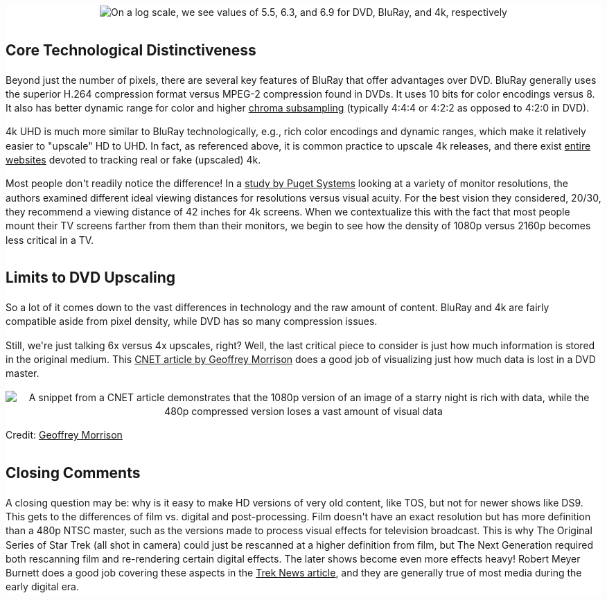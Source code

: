 <div style="text-align: center;">
<img src="{{ site.baseurl }}/posts/images/upscaling-hd-bluray/logpixel_comparison.png" width="600" alt="On a log scale, we see values of 5.5, 6.3, and 6.9 for DVD, BluRay, and 4k, respectively">
</div>

## Core Technological Distinctiveness

Beyond just the number of pixels, there are several key features of BluRay that offer advantages over DVD.  BluRay generally uses the superior H.264 compression format versus MPEG-2 compression found in DVDs.  It uses 10 bits for color encodings versus 8.  It also has better dynamic range for color and higher [chroma subsampling](https://en.wikipedia.org/wiki/Chroma_subsampling) (typically 4:4:4 or 4:2:2 as opposed to 4:2:0 in DVD).

4k UHD is much more similar to BluRay technologically, e.g., rich color encodings and dynamic ranges, which make it relatively easier to "upscale" HD to UHD.  In fact, as referenced above, it is common practice to upscale 4k releases, and there exist [entire websites](https://4kmedia.org/real-or-fake-4k/) devoted to tracking real or fake (upscaled) 4k.

Most people don't readily notice the difference!  In a [study by Puget Systems](https://www.pugetsystems.com/labs/articles/can-you-see-the-difference-with-a-4k-monitor-729/) looking at a variety of monitor resolutions, the authors examined different ideal viewing distances for resolutions versus visual acuity.  For the best vision they considered, 20/30, they recommend a viewing distance of 42 inches for 4k screens.  When we contextualize this with the fact that most people mount their TV screens farther from them than their monitors, we begin to see how the density of 1080p versus 2160p becomes less critical in a TV.

## Limits to DVD Upscaling

So a lot of it comes down to the vast differences in technology and the raw amount of content.  BluRay and 4k are fairly compatible aside from pixel density, while DVD has so many compression issues.

Still, we're just talking 6x versus 4x upscales, right?  Well, the last critical piece to consider is just how much information is stored in the original medium.  This [CNET article by Geoffrey Morrison](https://www.cnet.com/tech/home-entertainment/can-4k-tvs-make-1080p-look-better/) does a good job of visualizing just how much data is lost in a DVD master.

<div style="text-align: center;">
<img src="{{ site.baseurl }}/posts/images/upscaling-hd-bluray/upscale_example.png" width="600" alt="A snippet from a CNET article demonstrates that the 1080p version of an image of a starry night is rich with data, while the 480p compressed version loses a vast amount of visual data">
</div>

Credit: [Geoffrey Morrison](https://www.cnet.com/tech/home-entertainment/can-4k-tvs-make-1080p-look-better/)

## Closing Comments

A closing question may be: why is it easy to make HD versions of very old content, like TOS, but not for newer shows like DS9.  This gets to the differences of film vs. digital and post-processing.  Film doesn't have an exact resolution but has more definition than a 480p NTSC master, such as the versions made to process visual effects for television broadcast.  This is why The Original Series of Star Trek (all shot in camera) could just be rescanned at a higher definition from film, but The Next Generation required both rescanning film and re-rendering certain digital effects.  The later shows become even more effects heavy!  Robert Meyer Burnett does a good job covering these aspects in the [Trek News article](https://treknews.net/2017/02/02/why-ds9-voyager-not-on-blu-ray-hd/), and they are generally true of most media during the early digital era.
